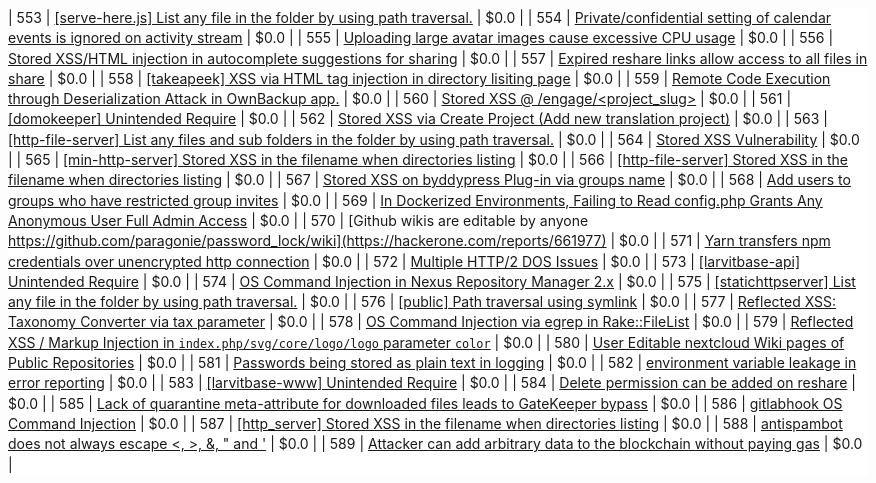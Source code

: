 | 553 | [[serve-here.js] List any file in the folder by using path traversal.](https://hackerone.com/reports/569966) | $0.0 |
| 554 | [Private/confidential setting of calendar events is ignored on activity stream](https://hackerone.com/reports/476615) | $0.0 |
| 555 | [Uploading large avatar images cause excessive CPU usage](https://hackerone.com/reports/504759) | $0.0 |
| 556 | [Stored XSS/HTML injection in autocomplete suggestions for sharing](https://hackerone.com/reports/478957) | $0.0 |
| 557 | [Expired reshare links allow access to all files in share](https://hackerone.com/reports/452854) | $0.0 |
| 558 | [[takeapeek] XSS via HTML tag injection in directory lisiting page](https://hackerone.com/reports/490728) | $0.0 |
| 559 | [Remote Code Execution through Deserialization Attack in OwnBackup app.](https://hackerone.com/reports/562335) | $0.0 |
| 560 | [Stored XSS @ /engage/<project_slug>](https://hackerone.com/reports/472391) | $0.0 |
| 561 | [[domokeeper] Unintended Require](https://hackerone.com/reports/538938) | $0.0 |
| 562 | [Stored XSS via Create Project (Add new translation project)](https://hackerone.com/reports/610219) | $0.0 |
| 563 | [[http-file-server] List any files and sub folders in the folder by using path traversal.](https://hackerone.com/reports/570133) | $0.0 |
| 564 | [Stored XSS Vulnerability](https://hackerone.com/reports/643908) | $0.0 |
| 565 | [[min-http-server] Stored XSS in the filename when directories listing](https://hackerone.com/reports/570568) | $0.0 |
| 566 | [[http-file-server] Stored XSS in the filename when directories listing](https://hackerone.com/reports/570563) | $0.0 |
| 567 | [Stored XSS on byddypress Plug-in via groups name](https://hackerone.com/reports/592316) | $0.0 |
| 568 | [Add users to groups who have restricted group invites](https://hackerone.com/reports/538008) | $0.0 |
| 569 | [In Dockerized Environments, Failing to Read config.php Grants Any Anonymous User Full Admin Access](https://hackerone.com/reports/522876) | $0.0 |
| 570 | [Github wikis are editable by anyone https://github.com/paragonie/password_lock/wiki](https://hackerone.com/reports/661977) | $0.0 |
| 571 | [Yarn transfers npm credentials over unencrypted http connection](https://hackerone.com/reports/640904) | $0.0 |
| 572 | [Multiple HTTP/2 DOS Issues](https://hackerone.com/reports/589739) | $0.0 |
| 573 | [[larvitbase-api] Unintended Require](https://hackerone.com/reports/566056) | $0.0 |
| 574 | [OS Command Injection in Nexus Repository Manager 2.x](https://hackerone.com/reports/654888) | $0.0 |
| 575 | [[statichttpserver] List any file in the folder by using path traversal.](https://hackerone.com/reports/570035) | $0.0 |
| 576 | [[public] Path traversal using symlink](https://hackerone.com/reports/593911) | $0.0 |
| 577 | [Reflected XSS: Taxonomy Converter via tax parameter](https://hackerone.com/reports/495515) | $0.0 |
| 578 | [OS Command Injection via egrep in Rake::FileList](https://hackerone.com/reports/651518) | $0.0 |
| 579 | [Reflected XSS / Markup Injection in `index.php/svg/core/logo/logo` parameter `color`](https://hackerone.com/reports/605915) | $0.0 |
| 580 | [User Editable nextcloud Wiki pages of Public Repositories](https://hackerone.com/reports/498878) | $0.0 |
| 581 | [Passwords being stored as plain text in logging](https://hackerone.com/reports/469668) | $0.0 |
| 582 | [environment variable leakage in error reporting](https://hackerone.com/reports/526258) | $0.0 |
| 583 | [[larvitbase-www] Unintended Require](https://hackerone.com/reports/579560) | $0.0 |
| 584 | [Delete permission can be added on reshare](https://hackerone.com/reports/633245) | $0.0 |
| 585 | [Lack of quarantine meta-attribute for downloaded files leads to GateKeeper bypass](https://hackerone.com/reports/374106) | $0.0 |
| 586 | [gitlabhook OS Command Injection](https://hackerone.com/reports/685447) | $0.0 |
| 587 | [[http_server] Stored XSS in the filename when directories listing](https://hackerone.com/reports/578138) | $0.0 |
| 588 | [antispambot does not always escape <, >, &, " and '](https://hackerone.com/reports/298218) | $0.0 |
| 589 | [Attacker can add arbitrary data to the blockchain without paying gas](https://hackerone.com/reports/396954) | $0.0 |